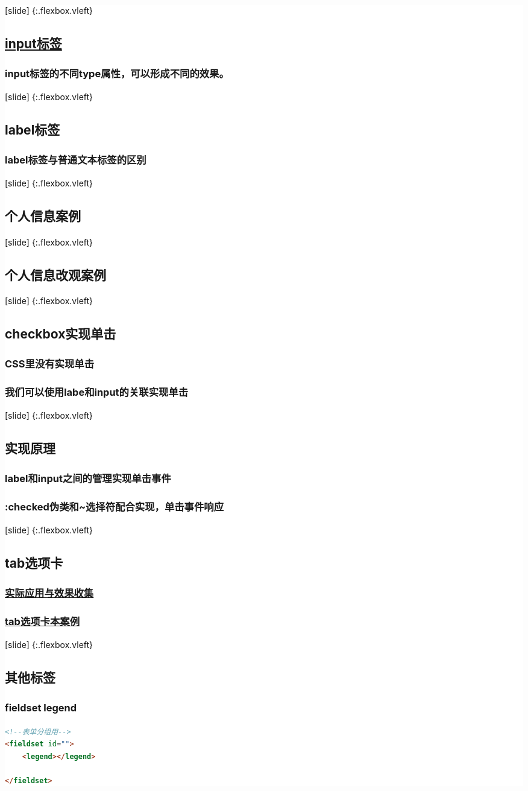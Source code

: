 [slide] {:.flexbox.vleft}
## [input标签](//www.w3school.com.cn/tags/tag_input.asp)
### input标签的不同type属性，可以形成不同的效果。

[slide] {:.flexbox.vleft}
## label标签
### label标签与普通文本标签的区别

[slide] {:.flexbox.vleft}
## 个人信息案例
<iframe src="/demos/editor.html?file=form1" style="height:400px;"></iframe>

[slide] {:.flexbox.vleft}
## 个人信息改观案例
<iframe src="/demos/editor.html?file=form2" style="height:400px;"></iframe>

[slide] {:.flexbox.vleft}
## checkbox实现单击
### CSS里没有实现单击
### 我们可以使用labe和input的关联实现单击
<iframe src="/demos/editor.html?file=form4" style="height:400px;"></iframe>

[slide] {:.flexbox.vleft}
## 实现原理
### label和input之间的管理实现单击事件
### :checked伪类和~选择符配合实现，单击事件响应

[slide] {:.flexbox.vleft}
## tab选项卡
### [实际应用与效果收集](//github.com/zptcsoft/zptcsoft.github.io/issues/271)
### [tab选项卡本案例](/demos/editor.html?file=form4)

[slide] {:.flexbox.vleft}
## 其他标签
### fieldset legend
```html
<!--表单分组用-->
<fieldset id="">
	<legend></legend>
	
</fieldset>
```
